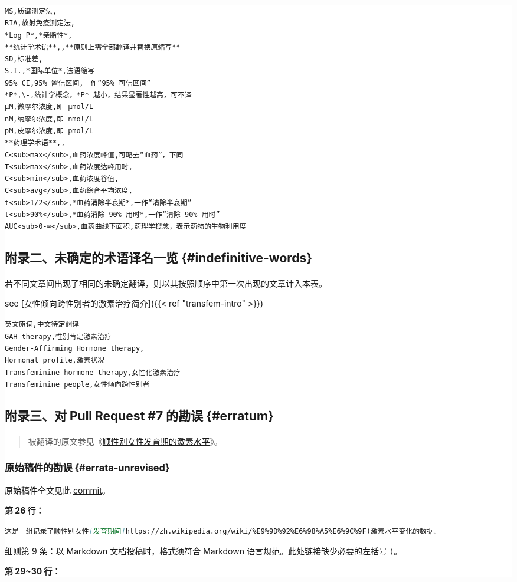 ```csv
MS,质谱测定法,
RIA,放射免疫测定法,
*Log P*,*亲脂性*,
**统计学术语**,,**原则上需全部翻译并替换原缩写**
SD,标准差,
S.I.,*国际单位*,法语缩写
95% CI,95% 置信区间,一作“95% 可信区间”
*P*,\-,统计学概念，*P* 越小，结果显著性越高，可不译
μM,微摩尔浓度,即 μmol/L
nM,纳摩尔浓度,即 nmol/L
pM,皮摩尔浓度,即 pmol/L
**药理学术语**,,
C<sub>max</sub>,血药浓度峰值,可略去“血药”，下同
T<sub>max</sub>,血药浓度达峰用时,
C<sub>min</sub>,血药浓度谷值,
C<sub>avg</sub>,血药综合平均浓度,
t<sub>1/2</sub>,*血药消除半衰期*,一作“清除半衰期”
t<sub>90%</sub>,*血药消除 90% 用时*,一作“清除 90% 用时”
AUC<sub>0-∞</sub>,血药曲线下面积,药理学概念，表示药物的生物利用度
```

## 附录二、未确定的术语译名一览 {#indefinitive-words}

若不同文章间出现了相同的未确定翻译，则以其按照顺序中第一次出现的文章计入本表。

see [女性倾向跨性别者的激素治疗简介]({{< ref "transfem-intro" >}})

```csv
英文原词,中文待定翻译
GAH therapy,性别肯定激素治疗
Gender-Affirming Hormone therapy,
Hormonal profile,激素状况
Transfeminine hormone therapy,女性化激素治疗
Transfeminine people,女性倾向跨性别者
```

## 附录三、对 Pull Request #7 的勘误 {#erratum}

> 被翻译的原文参见《[顺性别女性发育期的激素水平](https://transfemscience.org/articles/hormone-levels-female-puberty/)》。

### 原始稿件的勘误 {#errata-unrevised}

原始稿件全文见此 [commit](https://github.com/project-trans/transfeminine-science/pull/7/commits/e82345084144f8a45438b4da032cd2745c7f9bcd)。

**第 26 行：**

```markdown
这是一组记录了顺性别女性[发育期间]https://zh.wikipedia.org/wiki/%E9%9D%92%E6%98%A5%E6%9C%9F)激素水平变化的数据。
```

细则第 9 条：以 Markdown 文档投稿时，格式须符合 Markdown 语言规范。此处链接缺少必要的左括号 `(`。

**第 29~30 行：**
